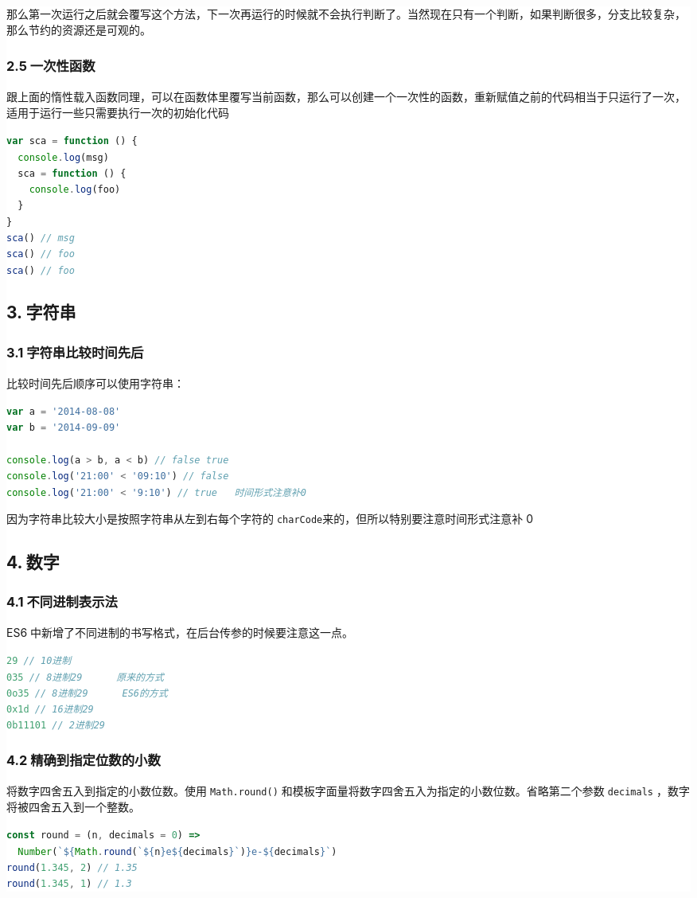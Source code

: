那么第一次运行之后就会覆写这个方法，下一次再运行的时候就不会执行判断了。当然现在只有一个判断，如果判断很多，分支比较复杂，那么节约的资源还是可观的。

### 2.5 一次性函数

跟上面的惰性载入函数同理，可以在函数体里覆写当前函数，那么可以创建一个一次性的函数，重新赋值之前的代码相当于只运行了一次，适用于运行一些只需要执行一次的初始化代码

```javascript
var sca = function () {
  console.log(msg)
  sca = function () {
    console.log(foo)
  }
}
sca() // msg
sca() // foo
sca() // foo
```

## 3. 字符串

### 3.1 字符串比较时间先后

比较时间先后顺序可以使用字符串：

```javascript
var a = '2014-08-08'
var b = '2014-09-09'

console.log(a > b, a < b) // false true
console.log('21:00' < '09:10') // false
console.log('21:00' < '9:10') // true   时间形式注意补0
```

因为字符串比较大小是按照字符串从左到右每个字符的 `charCode`来的，但所以特别要注意时间形式注意补 0

## 4. 数字

### 4.1 不同进制表示法

ES6 中新增了不同进制的书写格式，在后台传参的时候要注意这一点。

```javascript
29 // 10进制
035 // 8进制29      原来的方式
0o35 // 8进制29      ES6的方式
0x1d // 16进制29
0b11101 // 2进制29
```

### 4.2 精确到指定位数的小数

将数字四舍五入到指定的小数位数。使用 `Math.round()` 和模板字面量将数字四舍五入为指定的小数位数。省略第二个参数 `decimals` ，数字将被四舍五入到一个整数。

```javascript
const round = (n, decimals = 0) =>
  Number(`${Math.round(`${n}e${decimals}`)}e-${decimals}`)
round(1.345, 2) // 1.35
round(1.345, 1) // 1.3
```
